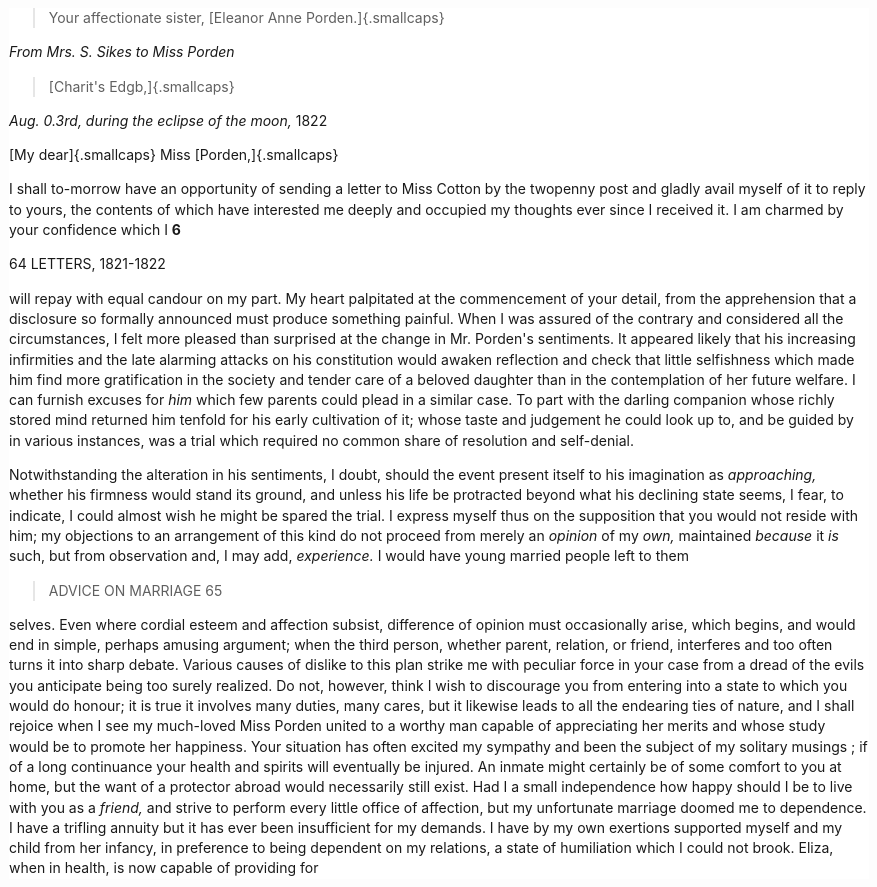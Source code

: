 > Your affectionate sister, [Eleanor Anne Porden.]{.smallcaps}

*From Mrs. S. Sikes to Miss Porden*

> [Charit's Edgb,]{.smallcaps}

*Aug. 0.3rd, during the eclipse of the moon,* 1822

[My dear]{.smallcaps} Miss [Porden,]{.smallcaps}

I shall to-morrow have an opportunity of sending a letter to Miss Cotton
by the twopenny post and gladly avail myself of it to reply to yours,
the contents of which have interested me deeply and occupied my thoughts
ever since I received it. I am charmed by your confidence which I **6**

64 LETTERS, 1821-1822

will repay with equal candour on my part. My heart palpitated at the
commencement of your detail, from the apprehension that a disclosure so
formally announced must produce something painful. When I was assured of
the contrary and considered all the circumstances, I felt more pleased
than surprised at the change in Mr. Porden's sentiments. It appeared
likely that his increasing infirmities and the late alarming attacks on
his constitution would awaken reflection and check that little
selfishness which made him find more gratification in the society and
tender care of a beloved daughter than in the contemplation of her
future welfare. I can furnish excuses for *him* which few parents could
plead in a similar case. To part with the darling companion whose richly
stored mind returned him tenfold for his early cultivation of it; whose
taste and judgement he could look up to, and be guided by in various
instances, was a trial which required no common share of resolution and
self-denial.

Notwithstanding the alteration in his senti­ments, I doubt, should the
event present itself to his imagination as *approaching,* whether his
firmness would stand its ground, and unless his life be protracted
beyond what his declining state seems, I fear, to indicate, I could
almost wish he might be spared the trial. I express myself thus on the
supposition that you would not reside with him; my objections to an
arrange­ment of this kind do not proceed from merely an *opinion* of my
*own,* maintained *because* it *is* such, but from observation and, I
may add, *experience.* I would have young married people left to them­

> ADVICE ON MARRIAGE 65

selves. Even where cordial esteem and affection subsist, difference of
opinion must occasionally arise, which begins, and would end in simple,
perhaps amusing argument; when the third per­son, whether parent,
relation, or friend, interferes and too often turns it into sharp
debate. Various causes of dislike to this plan strike me with peculiar
force in your case from a dread of the evils you anticipate being too
surely realized. Do not, however, think I wish to discourage you from
entering into a state to which you would do honour; it is true it
involves many duties, many cares, but it likewise leads to all the
endear­ing ties of nature, and I shall rejoice when I see my much-loved
Miss Porden united to a worthy man capable of appreciating her merits
and whose study would be to promote her happiness. Your situation has
often excited my sympathy and been the subject of my solitary musings ;
if of a long continuance your health and spirits will eventually be
injured. An inmate might certainly be of some comfort to you at home,
but the want of a protector abroad would neces­sarily still exist. Had I
a small independence how happy should I be to live with you as a
*friend,* and strive to perform every little office of affection, but my
unfortunate marriage doomed me to dependence. I have a trifling annuity
but it has ever been insufficient for my demands. I have by my own
exertions supported myself and my child from her infancy, in preference
to being dependent on my relations, a state of humiliation which I could
not brook. Eliza, when in health, is now capable of providing for